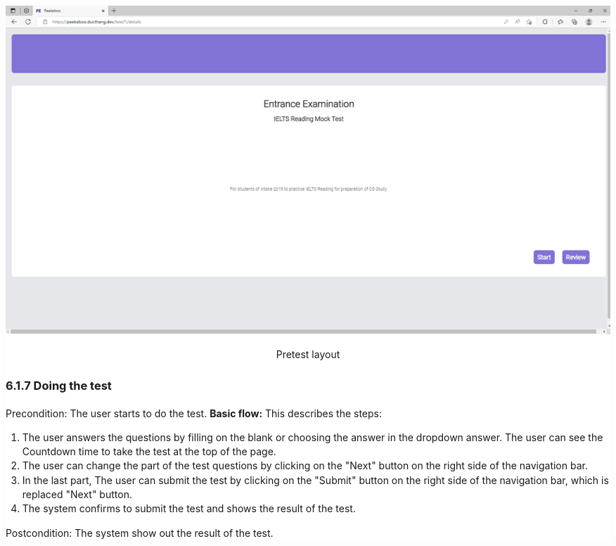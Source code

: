 ![image](document/manualUser/pretest.png)
<p align= "center"> Pretest layout</p>

### 6.1.7 Doing the test <a name="doingTest"> </a>

Precondition: The user starts to do the test.
**Basic flow:**
This describes the steps:

1. The user answers the questions by filling on the blank or choosing the answer in the dropdown answer. The user can see the Countdown time to take the test at the top of the page.
2. The user can change the part of the test questions by clicking on the "Next" button on the right side of the navigation bar.
3. In the last part, The user can submit the test by clicking on the "Submit" button on the right side of the navigation bar, which is replaced "Next" button.
4. The system confirms to submit the test and shows the result of the test.

Postcondition: The system show out the result of the test.
